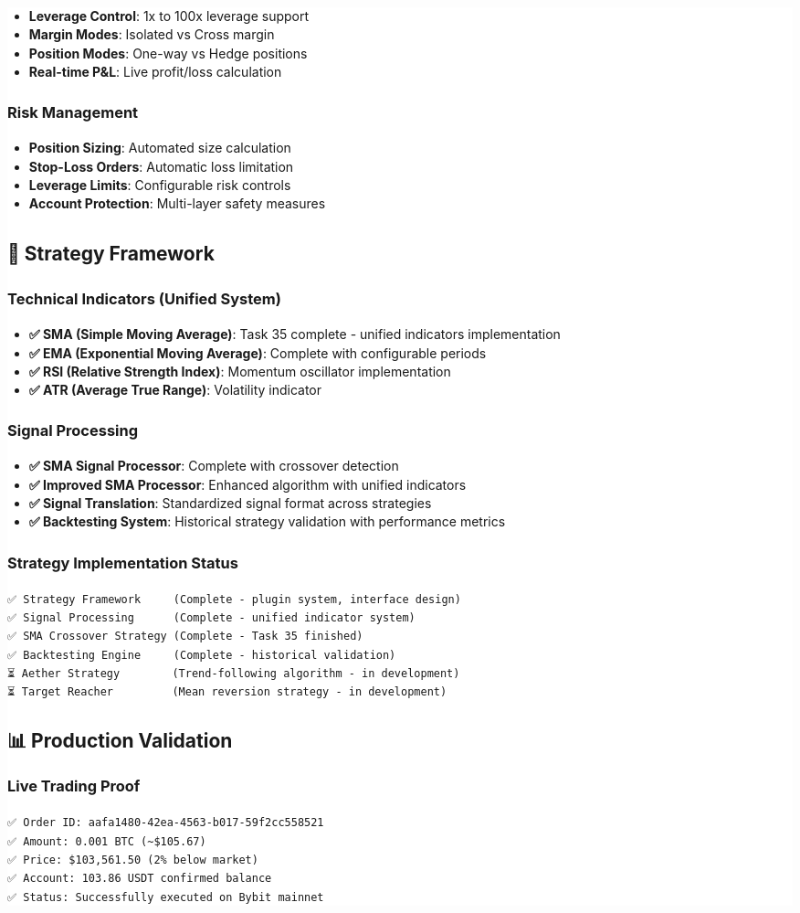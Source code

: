 - **Leverage Control**: 1x to 100x leverage support
- **Margin Modes**: Isolated vs Cross margin
- **Position Modes**: One-way vs Hedge positions
- **Real-time P&L**: Live profit/loss calculation

### **Risk Management**

- **Position Sizing**: Automated size calculation
- **Stop-Loss Orders**: Automatic loss limitation
- **Leverage Limits**: Configurable risk controls
- **Account Protection**: Multi-layer safety measures

## 🧪 **Strategy Framework**

### **Technical Indicators (Unified System)**

- **✅ SMA (Simple Moving Average)**: Task 35 complete - unified indicators
  implementation
- **✅ EMA (Exponential Moving Average)**: Complete with configurable periods
- **✅ RSI (Relative Strength Index)**: Momentum oscillator implementation
- **✅ ATR (Average True Range)**: Volatility indicator

### **Signal Processing**

- **✅ SMA Signal Processor**: Complete with crossover detection
- **✅ Improved SMA Processor**: Enhanced algorithm with unified indicators
- **✅ Signal Translation**: Standardized signal format across strategies
- **✅ Backtesting System**: Historical strategy validation with performance
  metrics

### **Strategy Implementation Status**

```
✅ Strategy Framework     (Complete - plugin system, interface design)
✅ Signal Processing      (Complete - unified indicator system)
✅ SMA Crossover Strategy (Complete - Task 35 finished)
✅ Backtesting Engine     (Complete - historical validation)
⏳ Aether Strategy        (Trend-following algorithm - in development)
⏳ Target Reacher         (Mean reversion strategy - in development)
```

## 📊 **Production Validation**

### **Live Trading Proof**

```
✅ Order ID: aafa1480-42ea-4563-b017-59f2cc558521
✅ Amount: 0.001 BTC (~$105.67)
✅ Price: $103,561.50 (2% below market)
✅ Account: 103.86 USDT confirmed balance
✅ Status: Successfully executed on Bybit mainnet
```
